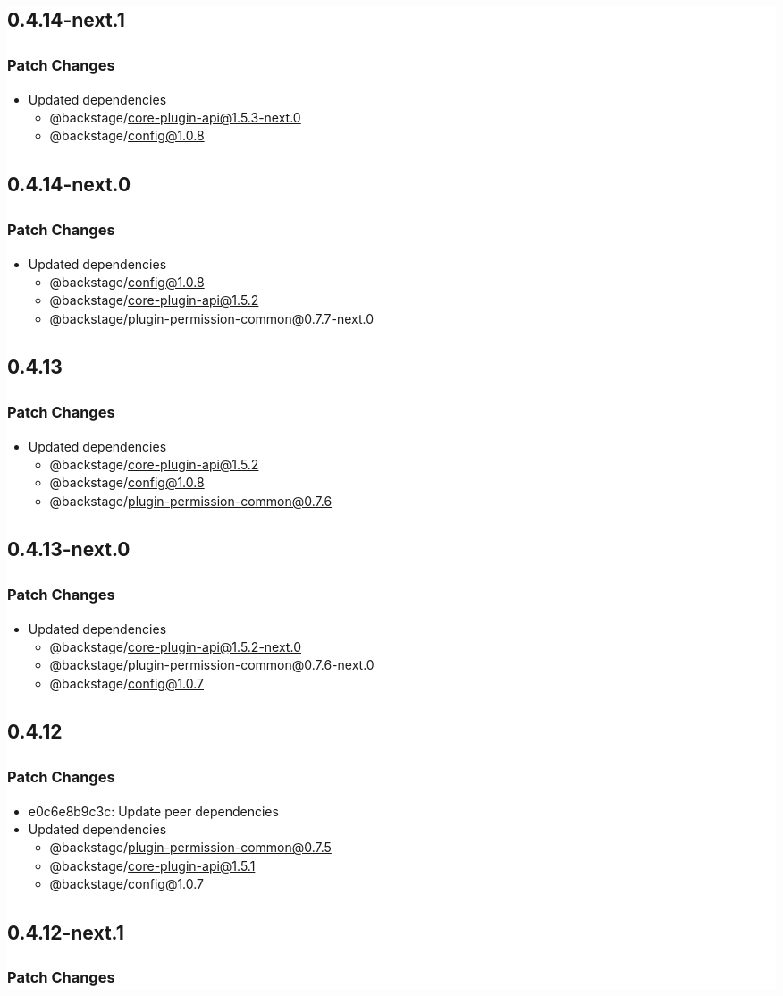 ## 0.4.14-next.1

### Patch Changes

- Updated dependencies
  - @backstage/core-plugin-api@1.5.3-next.0
  - @backstage/config@1.0.8

## 0.4.14-next.0

### Patch Changes

- Updated dependencies
  - @backstage/config@1.0.8
  - @backstage/core-plugin-api@1.5.2
  - @backstage/plugin-permission-common@0.7.7-next.0

## 0.4.13

### Patch Changes

- Updated dependencies
  - @backstage/core-plugin-api@1.5.2
  - @backstage/config@1.0.8
  - @backstage/plugin-permission-common@0.7.6

## 0.4.13-next.0

### Patch Changes

- Updated dependencies
  - @backstage/core-plugin-api@1.5.2-next.0
  - @backstage/plugin-permission-common@0.7.6-next.0
  - @backstage/config@1.0.7

## 0.4.12

### Patch Changes

- e0c6e8b9c3c: Update peer dependencies
- Updated dependencies
  - @backstage/plugin-permission-common@0.7.5
  - @backstage/core-plugin-api@1.5.1
  - @backstage/config@1.0.7

## 0.4.12-next.1

### Patch Changes

